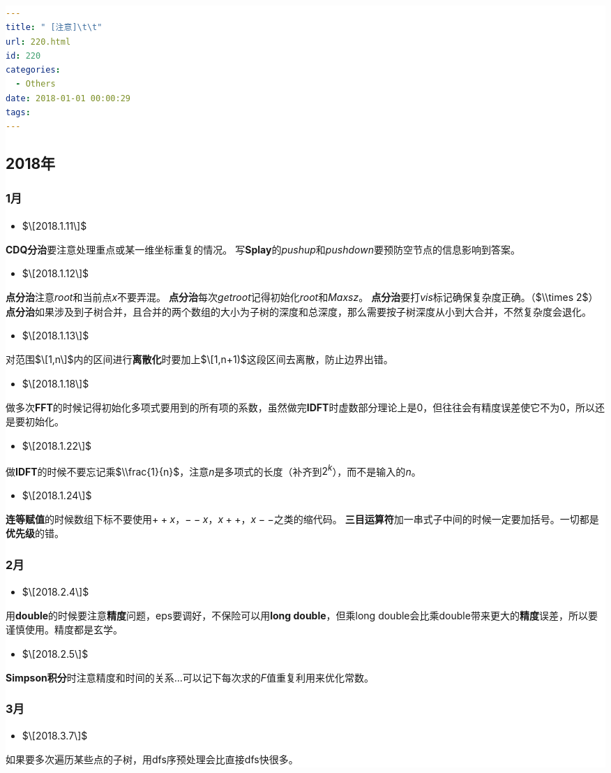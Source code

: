 ```yaml
---
title: " [注意]\t\t"
url: 220.html
id: 220
categories:
  - Others
date: 2018-01-01 00:00:29
tags:
---
```


2018年
-----

### 1月

*   $\[2018.1.11\]$

**CDQ分治**要注意处理重点或某一维坐标重复的情况。 写**Splay**的$pushup$和$pushdown$要预防空节点的信息影响到答案。

*   $\[2018.1.12\]$

**点分治**注意$root$和当前点$x$不要弄混。 **点分治**每次$getroot$记得初始化$root$和$Maxsz$。 **点分治**要打$vis$标记确保复杂度正确。（$\\times 2$） **点分治**如果涉及到子树合并，且合并的两个数组的大小为子树的深度和总深度，那么需要按子树深度从小到大合并，不然复杂度会退化。

*   $\[2018.1.13\]$

对范围$\[1,n\]$内的区间进行**离散化**时要加上$\[1,n+1)$这段区间去离散，防止边界出错。

*   $\[2018.1.18\]$

做多次**FFT**的时候记得初始化多项式要用到的所有项的系数，虽然做完**IDFT**时虚数部分理论上是$0$，但往往会有精度误差使它不为$0$，所以还是要初始化。

*   $\[2018.1.22\]$

做**IDFT**的时候不要忘记乘$\\frac{1}{n}$，注意$n$是多项式的长度（补齐到$2^k$），而不是输入的$n$。

*   $\[2018.1.24\]$

**连等赋值**的时候数组下标不要使用$++x$，$- -x$，$x++$，$x- -$之类的缩代码。 **三目运算符**加一串式子中间的时候一定要加括号。一切都是**优先级**的错。

### 2月

*   $\[2018.2.4\]$

用**double**的时候要注意**精度**问题，eps要调好，不保险可以用**long double**，但乘long double会比乘double带来更大的**精度**误差，所以要谨慎使用。精度都是玄学。

*   $\[2018.2.5\]$

**Simpson积分**时注意精度和时间的关系…可以记下每次求的$F$值重复利用来优化常数。

### 3月

*   $\[2018.3.7\]$

如果要多次遍历某些点的子树，用dfs序预处理会比直接dfs快很多。
